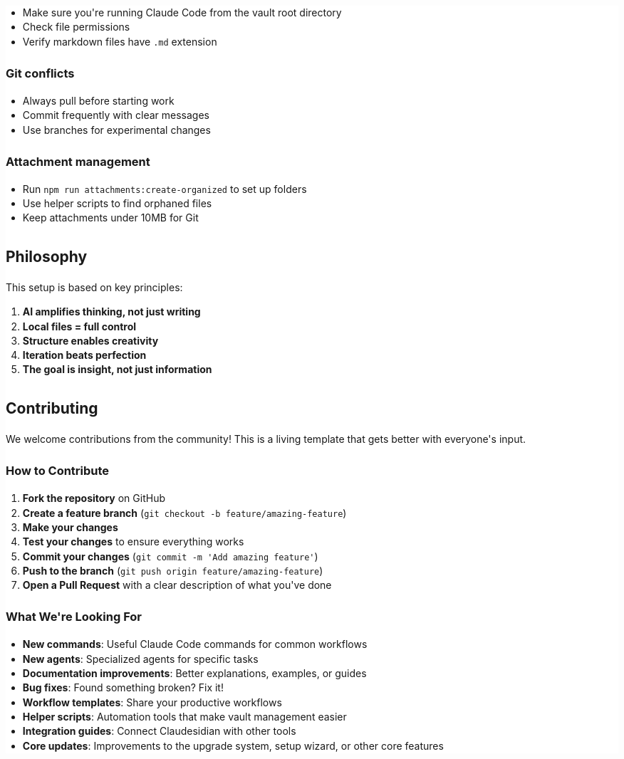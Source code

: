- Make sure you're running Claude Code from the vault root directory
- Check file permissions
- Verify markdown files have `.md` extension

### Git conflicts

- Always pull before starting work
- Commit frequently with clear messages
- Use branches for experimental changes

### Attachment management

- Run `npm run attachments:create-organized` to set up folders
- Use helper scripts to find orphaned files
- Keep attachments under 10MB for Git

## Philosophy

This setup is based on key principles:

1. **AI amplifies thinking, not just writing**
2. **Local files = full control**
3. **Structure enables creativity**
4. **Iteration beats perfection**
5. **The goal is insight, not just information**

## Contributing

We welcome contributions from the community! This is a living template that gets
better with everyone's input.

### How to Contribute

1. **Fork the repository** on GitHub
2. **Create a feature branch** (`git checkout -b feature/amazing-feature`)
3. **Make your changes**
4. **Test your changes** to ensure everything works
5. **Commit your changes** (`git commit -m 'Add amazing feature'`)
6. **Push to the branch** (`git push origin feature/amazing-feature`)
7. **Open a Pull Request** with a clear description of what you've done

### What We're Looking For

- **New commands**: Useful Claude Code commands for common workflows
- **New agents**: Specialized agents for specific tasks
- **Documentation improvements**: Better explanations, examples, or guides
- **Bug fixes**: Found something broken? Fix it!
- **Workflow templates**: Share your productive workflows
- **Helper scripts**: Automation tools that make vault management easier
- **Integration guides**: Connect Claudesidian with other tools
- **Core updates**: Improvements to the upgrade system, setup wizard, or other
  core features
